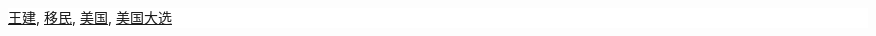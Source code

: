 <a href="https://www.bannedbook.org/bnews/tag/%e7%8e%8b%e5%bb%ba/" rel="tag">王建</a>, <a href="https://www.bannedbook.org/bnews/tag/%e7%a7%bb%e6%b0%91/" rel="tag">移民</a>, <a href="https://www.bannedbook.org/bnews/tag/%e7%be%8e%e5%9b%bd/" rel="tag">美国</a>, <a href="https://www.bannedbook.org/bnews/tag/%e7%be%8e%e5%9b%bd%e5%a4%a7%e9%80%89/" rel="tag">美国大选</a></div>  </div> 